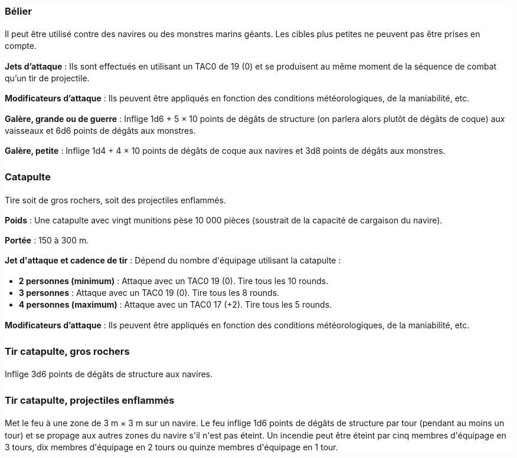 ### Bélier
Il peut être utilisé contre des navires ou des monstres marins géants. Les cibles plus petites ne peuvent pas être prises en compte.

**Jets d’attaque** : Ils sont effectués en utilisant un TAC0 de 19 (0) et se produisent au même moment de la séquence de combat qu’un tir de projectile.

**Modificateurs d’attaque** : Ils peuvent être appliqués en fonction des conditions météorologiques, de la maniabilité, etc.

**Galère, grande ou de guerre** : Inflige 1d6 + 5 × 10 points de dégâts de structure (on parlera alors plutôt de dégâts de coque) aux vaisseaux et 6d6 points de dégâts aux monstres.

**Galère, petite** : Inflige 1d4 + 4 × 10 points de dégâts de coque aux navires et 3d8 points de dégâts aux monstres.


### Catapulte
Tire soit de gros rochers, soit des projectiles enflammés.

**Poids** : Une catapulte avec vingt munitions pèse 10 000 pièces (soustrait de la capacité de cargaison du navire).

**Portée** : 150 à 300 m.

**Jet d'attaque et cadence de tir** : Dépend du nombre d'équipage utilisant la catapulte :

- **2 personnes (minimum)** : Attaque avec un TAC0 19 (0). Tire tous les 10 rounds.
- **3 personnes** : Attaque avec un TAC0 19 (0). Tire tous les 8 rounds.
- **4 personnes (maximum)** : Attaque avec un TAC0 17 (+2). Tire tous les 5 rounds.

**Modificateurs d’attaque** : Ils peuvent être appliqués en fonction des conditions météorologiques, de la maniabilité, etc.

### Tir catapulte, gros rochers
Inflige 3d6 points de dégâts de structure aux navires.

### Tir catapulte, projectiles enflammés
Met le feu à une zone de 3 m × 3 m sur un navire. Le feu inflige 1d6 points de dégâts de structure par tour (pendant au moins un tour) et se propage aux autres zones du navire s'il n'est pas éteint. Un incendie peut être éteint par cinq membres d'équipage en 3 tours, dix membres d'équipage en 2 tours ou quinze membres d'équipage en 1 tour.

